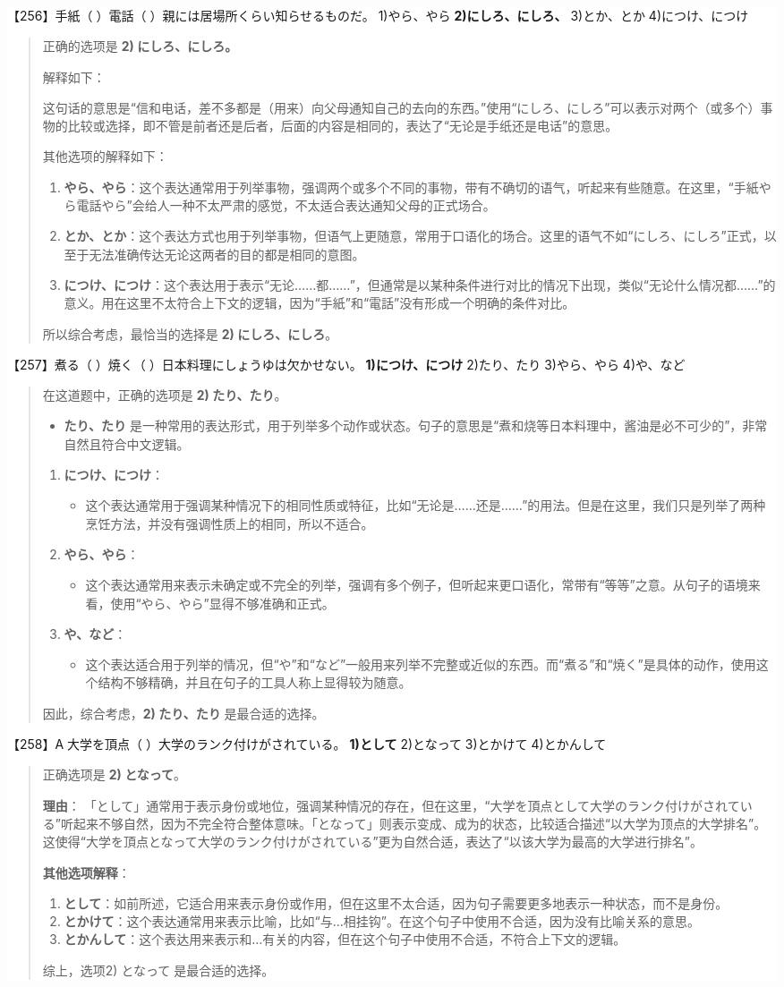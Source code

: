 【256】手紙（ ）電話（ ）親には居場所くらい知らせるものだ。
   1)やら、やら **2)にしろ、にしろ、** 3)とか、とか 4)につけ、につけ

> 正确的选项是 **2) にしろ、にしろ。**
> 
> 解释如下：
> 
> 这句话的意思是“信和电话，差不多都是（用来）向父母通知自己的去向的东西。”使用“にしろ、にしろ”可以表示对两个（或多个）事物的比较或选择，即不管是前者还是后者，后面的内容是相同的，表达了“无论是手纸还是电话”的意思。
> 
> 其他选项的解释如下：
> 
> 1) **やら、やら**：这个表达通常用于列举事物，强调两个或多个不同的事物，带有不确切的语气，听起来有些随意。在这里，“手紙やら電話やら”会给人一种不太严肃的感觉，不太适合表达通知父母的正式场合。
> 
> 3) **とか、とか**：这个表达方式也用于列举事物，但语气上更随意，常用于口语化的场合。这里的语气不如“にしろ、にしろ”正式，以至于无法准确传达无论这两者的目的都是相同的意图。
> 
> 4) **につけ、につけ**：这个表达用于表示“无论……都……”，但通常是以某种条件进行对比的情况下出现，类似“无论什么情况都……”的意义。用在这里不太符合上下文的逻辑，因为“手紙”和“電話”没有形成一个明确的条件对比。
> 
> 所以综合考虑，最恰当的选择是 **2) にしろ、にしろ**。

【257】煮る（ ）焼く（ ）日本料理にしょうゆは欠かせない。
   **1)につけ、につけ** 2)たり、たり 3)やら、やら 4)や、など

> 在这道题中，正确的选项是 **2) たり、たり**。
> 
> - **たり、たり** 是一种常用的表达形式，用于列举多个动作或状态。句子的意思是“煮和烧等日本料理中，酱油是必不可少的”，非常自然且符合中文逻辑。
> 
> 1. **につけ、につけ**：
>    - 这个表达通常用于强调某种情况下的相同性质或特征，比如“无论是……还是……”的用法。但是在这里，我们只是列举了两种烹饪方法，并没有强调性质上的相同，所以不适合。
> 
> 2. **やら、やら**：
>    - 这个表达通常用来表示未确定或不完全的列举，强调有多个例子，但听起来更口语化，常带有“等等”之意。从句子的语境来看，使用“やら、やら”显得不够准确和正式。
> 
> 3. **や、など**：
>    - 这个表达适合用于列举的情况，但“や”和“など”一般用来列举不完整或近似的东西。而“煮る”和“焼く”是具体的动作，使用这个结构不够精确，并且在句子的工具人称上显得较为随意。
> 
> 因此，综合考虑，**2) たり、たり** 是最合适的选择。

【258】A 大学を頂点（ ）大学のランク付けがされている。
   **1)として** 2)となって 3)とかけて 4)とかんして

> 正确选项是 **2) となって**。
> 
> **理由**：
> 「として」通常用于表示身份或地位，强调某种情况的存在，但在这里，“大学を頂点として大学のランク付けがされている”听起来不够自然，因为不完全符合整体意味。「となって」则表示变成、成为的状态，比较适合描述“以大学为顶点的大学排名”。这使得“大学を頂点となって大学のランク付けがされている”更为自然合适，表达了“以该大学为最高的大学进行排名”。
> 
> **其他选项解释**：
> 1. **として**：如前所述，它适合用来表示身份或作用，但在这里不太合适，因为句子需要更多地表示一种状态，而不是身份。
> 3. **とかけて**：这个表达通常用来表示比喻，比如“与…相挂钩”。在这个句子中使用不合适，因为没有比喻关系的意思。
> 4. **とかんして**：这个表达用来表示和…有关的内容，但在这个句子中使用不合适，不符合上下文的逻辑。
> 
> 综上，选项2) となって 是最合适的选择。

